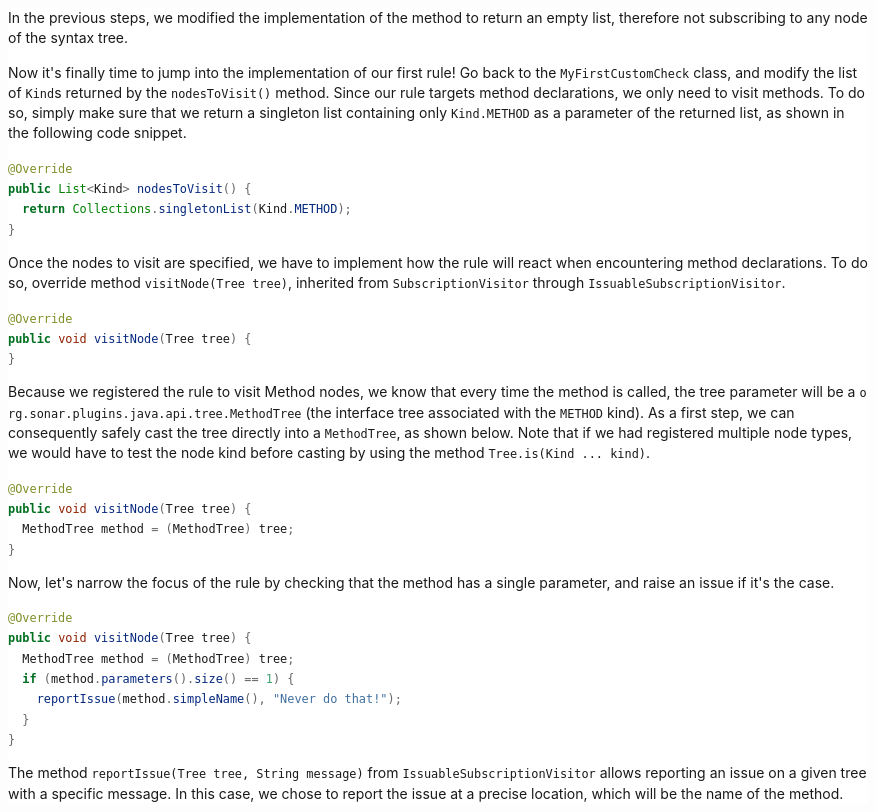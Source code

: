 In the previous steps, we modified the implementation of the method to return an empty list, therefore not subscribing to any node of the syntax tree.

Now it's finally time to jump into the implementation of our first rule! 
Go back to the `MyFirstCustomCheck` class, and modify the list of `Kind`s returned by the `nodesToVisit()` method. 
Since our rule targets method declarations, we only need to visit methods. 
To do so, simply make sure that we return a singleton list containing only `Kind.METHOD` as a parameter of the returned list, as shown in the following code snippet.

```java
@Override
public List<Kind> nodesToVisit() {
  return Collections.singletonList(Kind.METHOD);
}
```

Once the nodes to visit are specified, we have to implement how the rule will react when encountering method declarations. 
To do so, override method `visitNode(Tree tree)`, inherited from `SubscriptionVisitor` through `IssuableSubscriptionVisitor`.

```java
@Override
public void visitNode(Tree tree) {
}
```

Because we registered the rule to visit Method nodes, we know that every time the method is called, the tree parameter will be a `org.sonar.plugins.java.api.tree.MethodTree` (the interface tree associated with the `METHOD` kind). 
As a first step, we can consequently safely cast the tree directly into a `MethodTree`, as shown below. 
Note that if we had registered multiple node types, we would have to test the node kind before casting by using the method `Tree.is(Kind ... kind)`.

```java
@Override
public void visitNode(Tree tree) {
  MethodTree method = (MethodTree) tree;
}
```

Now, let's narrow the focus of the rule by checking that the method has a single parameter, and raise an issue if it's the case.

```java
@Override
public void visitNode(Tree tree) {
  MethodTree method = (MethodTree) tree;
  if (method.parameters().size() == 1) {
    reportIssue(method.simpleName(), "Never do that!");
  }
}
```

The method `reportIssue(Tree tree, String message)` from `IssuableSubscriptionVisitor` allows reporting an issue on a given tree with a specific message. 
In this case, we chose to report the issue at a precise location, which will be the name of the method.
